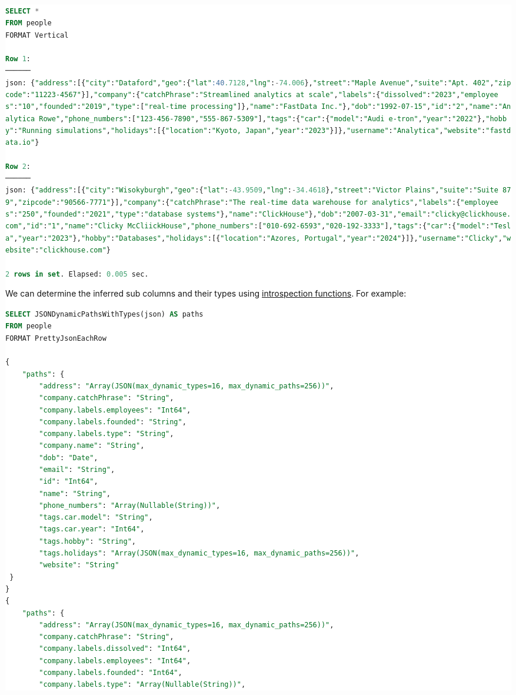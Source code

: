 
```sql
SELECT *
FROM people
FORMAT Vertical

Row 1:
──────
json: {"address":[{"city":"Dataford","geo":{"lat":40.7128,"lng":-74.006},"street":"Maple Avenue","suite":"Apt. 402","zipcode":"11223-4567"}],"company":{"catchPhrase":"Streamlined analytics at scale","labels":{"dissolved":"2023","employees":"10","founded":"2019","type":["real-time processing"]},"name":"FastData Inc."},"dob":"1992-07-15","id":"2","name":"Analytica Rowe","phone_numbers":["123-456-7890","555-867-5309"],"tags":{"car":{"model":"Audi e-tron","year":"2022"},"hobby":"Running simulations","holidays":[{"location":"Kyoto, Japan","year":"2023"}]},"username":"Analytica","website":"fastdata.io"}

Row 2:
──────
json: {"address":[{"city":"Wisokyburgh","geo":{"lat":-43.9509,"lng":-34.4618},"street":"Victor Plains","suite":"Suite 879","zipcode":"90566-7771"}],"company":{"catchPhrase":"The real-time data warehouse for analytics","labels":{"employees":"250","founded":"2021","type":"database systems"},"name":"ClickHouse"},"dob":"2007-03-31","email":"clicky@clickhouse.com","id":"1","name":"Clicky McCliickHouse","phone_numbers":["010-692-6593","020-192-3333"],"tags":{"car":{"model":"Tesla","year":"2023"},"hobby":"Databases","holidays":[{"location":"Azores, Portugal","year":"2024"}]},"username":"Clicky","website":"clickhouse.com"}

2 rows in set. Elapsed: 0.005 sec.
```

We can determine the inferred sub columns and their types using [introspection functions](/sql-reference/data-types/newjson#introspection-functions). For example:

```sql
SELECT JSONDynamicPathsWithTypes(json) AS paths
FROM people
FORMAT PrettyJsonEachRow

{
    "paths": {
        "address": "Array(JSON(max_dynamic_types=16, max_dynamic_paths=256))",
        "company.catchPhrase": "String",
        "company.labels.employees": "Int64",
        "company.labels.founded": "String",
        "company.labels.type": "String",
        "company.name": "String",
        "dob": "Date",
        "email": "String",
        "id": "Int64",
        "name": "String",
        "phone_numbers": "Array(Nullable(String))",
        "tags.car.model": "String",
        "tags.car.year": "Int64",
        "tags.hobby": "String",
        "tags.holidays": "Array(JSON(max_dynamic_types=16, max_dynamic_paths=256))",
        "website": "String"
 }
}
{
    "paths": {
        "address": "Array(JSON(max_dynamic_types=16, max_dynamic_paths=256))",
        "company.catchPhrase": "String",
        "company.labels.dissolved": "Int64",
        "company.labels.employees": "Int64",
        "company.labels.founded": "Int64",
        "company.labels.type": "Array(Nullable(String))",
```